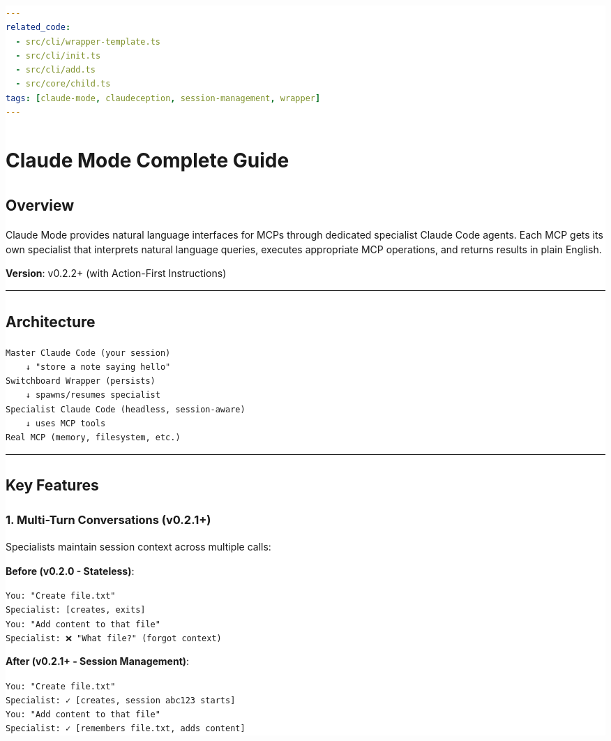 ```yaml
---
related_code:
  - src/cli/wrapper-template.ts
  - src/cli/init.ts
  - src/cli/add.ts
  - src/core/child.ts
tags: [claude-mode, claudeception, session-management, wrapper]
---
```


# Claude Mode Complete Guide

## Overview

Claude Mode provides natural language interfaces for MCPs through dedicated specialist Claude Code agents. Each MCP gets its own specialist that interprets natural language queries, executes appropriate MCP operations, and returns results in plain English.

**Version**: v0.2.2+ (with Action-First Instructions)

---

## Architecture

```
Master Claude Code (your session)
    ↓ "store a note saying hello"
Switchboard Wrapper (persists)
    ↓ spawns/resumes specialist
Specialist Claude Code (headless, session-aware)
    ↓ uses MCP tools
Real MCP (memory, filesystem, etc.)
```

---

## Key Features

### 1. Multi-Turn Conversations (v0.2.1+)

Specialists maintain session context across multiple calls:

**Before (v0.2.0 - Stateless)**:
```
You: "Create file.txt"
Specialist: [creates, exits]
You: "Add content to that file"
Specialist: ❌ "What file?" (forgot context)
```

**After (v0.2.1+ - Session Management)**:
```
You: "Create file.txt"
Specialist: ✓ [creates, session abc123 starts]
You: "Add content to that file"
Specialist: ✓ [remembers file.txt, adds content]
```
